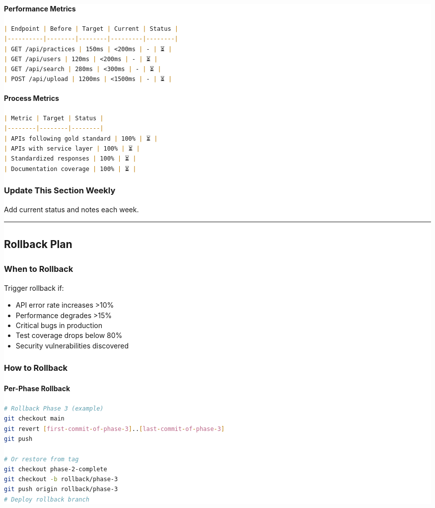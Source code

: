 #### Performance Metrics
```markdown
| Endpoint | Before | Target | Current | Status |
|----------|--------|--------|---------|--------|
| GET /api/practices | 150ms | <200ms | - | ⏳ |
| GET /api/users | 120ms | <200ms | - | ⏳ |
| GET /api/search | 280ms | <300ms | - | ⏳ |
| POST /api/upload | 1200ms | <1500ms | - | ⏳ |
```

#### Process Metrics
```markdown
| Metric | Target | Status |
|--------|--------|--------|
| APIs following gold standard | 100% | ⏳ |
| APIs with service layer | 100% | ⏳ |
| Standardized responses | 100% | ⏳ |
| Documentation coverage | 100% | ⏳ |
```

### Update This Section Weekly
Add current status and notes each week.

---

## Rollback Plan

### When to Rollback

Trigger rollback if:
- API error rate increases >10%
- Performance degrades >15%
- Critical bugs in production
- Test coverage drops below 80%
- Security vulnerabilities discovered

### How to Rollback

#### Per-Phase Rollback
```bash
# Rollback Phase 3 (example)
git checkout main
git revert [first-commit-of-phase-3]..[last-commit-of-phase-3]
git push

# Or restore from tag
git checkout phase-2-complete
git checkout -b rollback/phase-3
git push origin rollback/phase-3
# Deploy rollback branch
```
